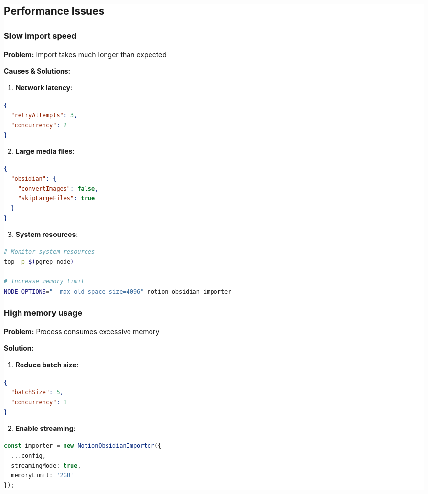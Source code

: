 ## Performance Issues

### Slow import speed

**Problem:** Import takes much longer than expected

**Causes & Solutions:**

1. **Network latency**:
```json
{
  "retryAttempts": 3,
  "concurrency": 2
}
```

2. **Large media files**:
```json
{
  "obsidian": {
    "convertImages": false,
    "skipLargeFiles": true
  }
}
```

3. **System resources**:
```bash
# Monitor system resources
top -p $(pgrep node)

# Increase memory limit
NODE_OPTIONS="--max-old-space-size=4096" notion-obsidian-importer
```

### High memory usage

**Problem:** Process consumes excessive memory

**Solution:**
1. **Reduce batch size**:
```json
{
  "batchSize": 5,
  "concurrency": 1
}
```

2. **Enable streaming**:
```typescript
const importer = new NotionObsidianImporter({
  ...config,
  streamingMode: true,
  memoryLimit: '2GB'
});
```
